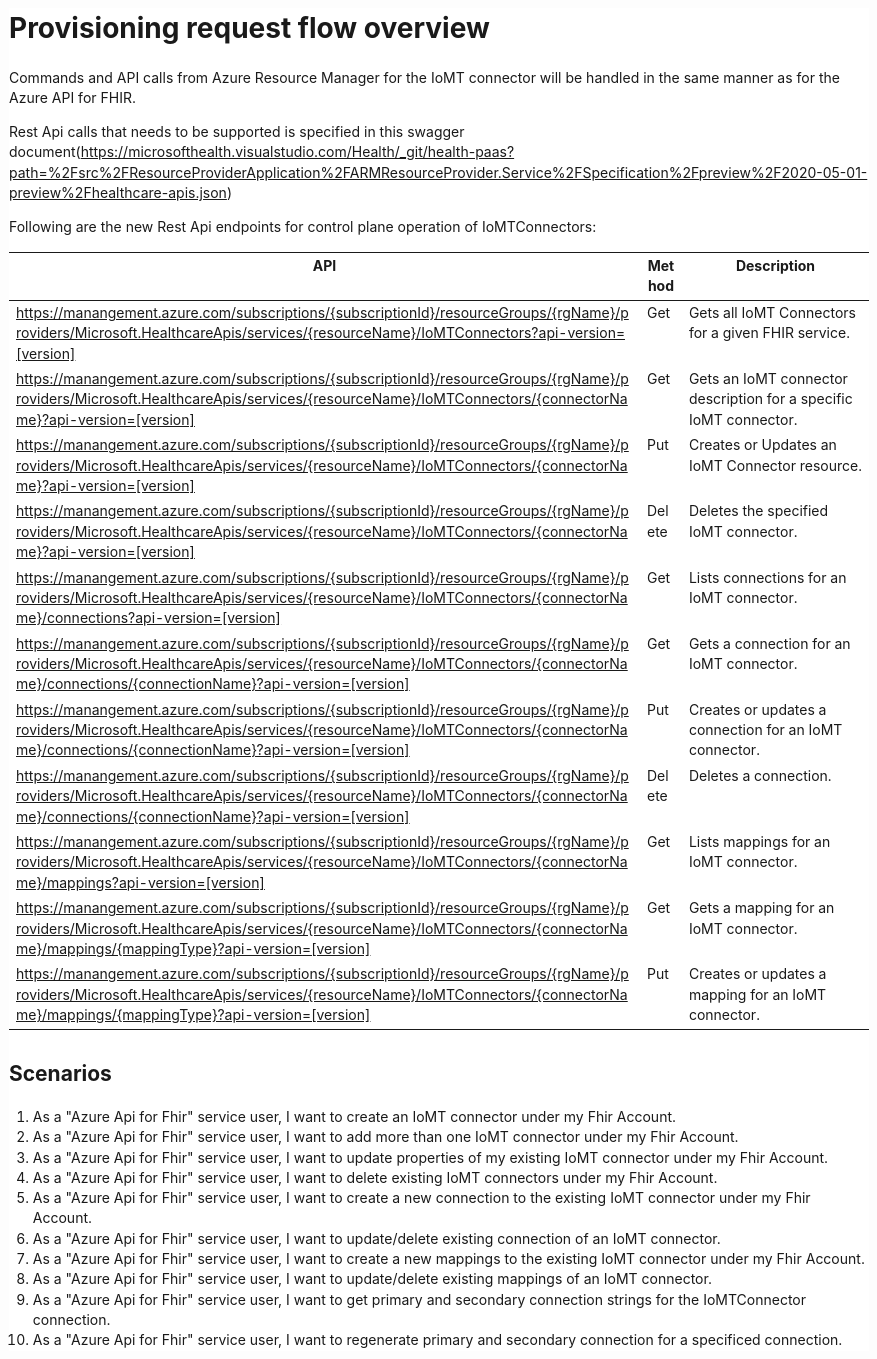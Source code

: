 # Provisioning request flow overview
Commands and API calls from Azure Resource Manager for the IoMT connector will be handled in the same manner as for the Azure API for FHIR.

Rest Api calls that needs to be supported is specified in this swagger document(https://microsofthealth.visualstudio.com/Health/_git/health-paas?path=%2Fsrc%2FResourceProviderApplication%2FARMResourceProvider.Service%2FSpecification%2Fpreview%2F2020-05-01-preview%2Fhealthcare-apis.json)

Following are the new Rest Api endpoints for control plane operation of IoMTConnectors:

| API                              | Method         | Description |
|--------------------------------------|--------------|-|
| https://manangement.azure.com/subscriptions/{subscriptionId}/resourceGroups/{rgName}/providers/Microsoft.HealthcareApis/services/{resourceName}/IoMTConnectors?api-version=[version]  | Get |Gets all IoMT Connectors for a given FHIR service.|
| https://manangement.azure.com/subscriptions/{subscriptionId}/resourceGroups/{rgName}/providers/Microsoft.HealthcareApis/services/{resourceName}/IoMTConnectors/{connectorName}?api-version=[version]  | Get |Gets an IoMT connector description for a specific IoMT connector.|
| https://manangement.azure.com/subscriptions/{subscriptionId}/resourceGroups/{rgName}/providers/Microsoft.HealthcareApis/services/{resourceName}/IoMTConnectors/{connectorName}?api-version=[version]  | Put |Creates or Updates an IoMT Connector resource.|
| https://manangement.azure.com/subscriptions/{subscriptionId}/resourceGroups/{rgName}/providers/Microsoft.HealthcareApis/services/{resourceName}/IoMTConnectors/{connectorName}?api-version=[version]  | Delete |Deletes the specified IoMT connector.|
| https://manangement.azure.com/subscriptions/{subscriptionId}/resourceGroups/{rgName}/providers/Microsoft.HealthcareApis/services/{resourceName}/IoMTConnectors/{connectorName}/connections?api-version=[version]  | Get |Lists connections for an IoMT connector.|
| https://manangement.azure.com/subscriptions/{subscriptionId}/resourceGroups/{rgName}/providers/Microsoft.HealthcareApis/services/{resourceName}/IoMTConnectors/{connectorName}/connections/{connectionName}?api-version=[version]  | Get |Gets a connection for an IoMT connector.|
| https://manangement.azure.com/subscriptions/{subscriptionId}/resourceGroups/{rgName}/providers/Microsoft.HealthcareApis/services/{resourceName}/IoMTConnectors/{connectorName}/connections/{connectionName}?api-version=[version]  | Put |Creates or updates a connection for an IoMT connector.|
| https://manangement.azure.com/subscriptions/{subscriptionId}/resourceGroups/{rgName}/providers/Microsoft.HealthcareApis/services/{resourceName}/IoMTConnectors/{connectorName}/connections/{connectionName}?api-version=[version]  | Delete |Deletes a connection.|
| https://manangement.azure.com/subscriptions/{subscriptionId}/resourceGroups/{rgName}/providers/Microsoft.HealthcareApis/services/{resourceName}/IoMTConnectors/{connectorName}/mappings?api-version=[version]  | Get |Lists mappings for an IoMT connector.|
| https://manangement.azure.com/subscriptions/{subscriptionId}/resourceGroups/{rgName}/providers/Microsoft.HealthcareApis/services/{resourceName}/IoMTConnectors/{connectorName}/mappings/{mappingType}?api-version=[version]  | Get |Gets a mapping for an IoMT connector.|
| https://manangement.azure.com/subscriptions/{subscriptionId}/resourceGroups/{rgName}/providers/Microsoft.HealthcareApis/services/{resourceName}/IoMTConnectors/{connectorName}/mappings/{mappingType}?api-version=[version]  | Put |Creates or updates a mapping for an IoMT connector.|

## Scenarios
1. As a "Azure Api for Fhir" service user, I want to create an IoMT connector under my Fhir Account.
2. As a "Azure Api for Fhir" service user, I want to add more than one IoMT connector under my Fhir Account.
3. As a "Azure Api for Fhir" service user, I want to update properties of my existing IoMT connector under my Fhir Account.
4. As a "Azure Api for Fhir" service user, I want to delete existing IoMT connectors under my Fhir Account.
5. As a "Azure Api for Fhir" service user, I want to create a new connection to the existing IoMT connector under my Fhir Account.
6. As a "Azure Api for Fhir" service user, I want to update/delete existing connection  of an IoMT connector. 
7. As a "Azure Api for Fhir" service user, I want to create a new mappings to the existing IoMT connector under my Fhir Account.
8. As a "Azure Api for Fhir" service user, I want to update/delete existing mappings of an IoMT connector. 
9. As a "Azure Api for Fhir" service user, I want to get primary and secondary connection strings for the IoMTConnector connection.
10. As a "Azure Api for Fhir" service user, I want to regenerate primary and secondary connection for a specificed connection.

